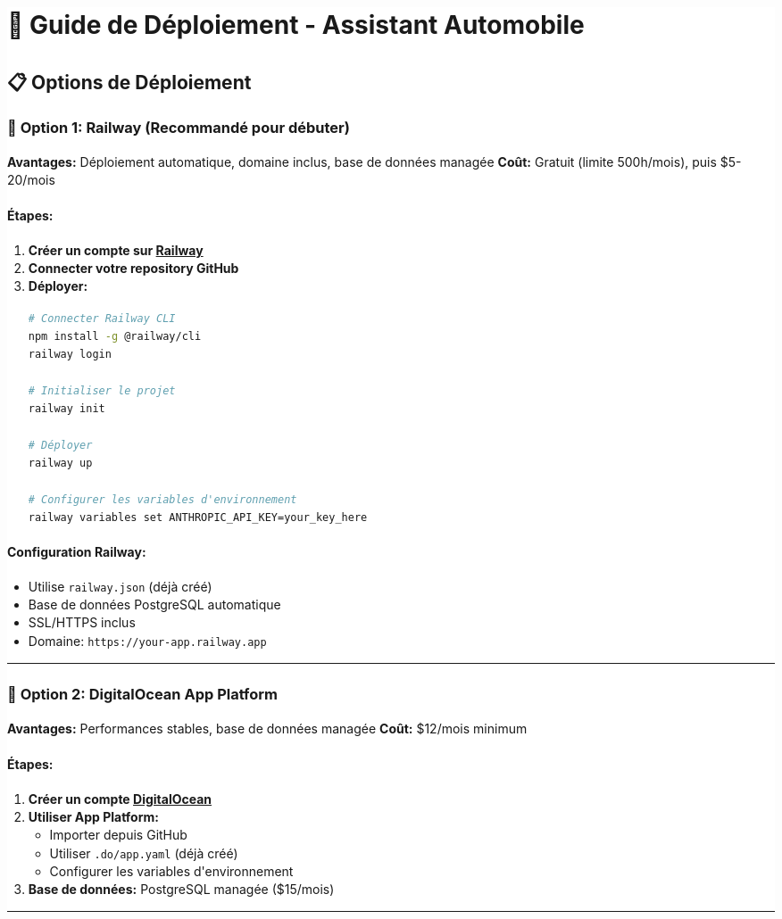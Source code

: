 # 🚀 Guide de Déploiement - Assistant Automobile

## 📋 Options de Déploiement

### 🥇 **Option 1: Railway (Recommandé pour débuter)**

**Avantages:** Déploiement automatique, domaine inclus, base de données managée
**Coût:** Gratuit (limite 500h/mois), puis $5-20/mois

#### Étapes:
1. **Créer un compte sur [Railway](https://railway.app)**
2. **Connecter votre repository GitHub**
3. **Déployer:**
   ```bash
   # Connecter Railway CLI
   npm install -g @railway/cli
   railway login
   
   # Initialiser le projet
   railway init
   
   # Déployer
   railway up
   
   # Configurer les variables d'environnement
   railway variables set ANTHROPIC_API_KEY=your_key_here
   ```

#### Configuration Railway:
- Utilise `railway.json` (déjà créé)
- Base de données PostgreSQL automatique
- SSL/HTTPS inclus
- Domaine: `https://your-app.railway.app`

---

### 🥈 **Option 2: DigitalOcean App Platform**

**Avantages:** Performances stables, base de données managée
**Coût:** $12/mois minimum

#### Étapes:
1. **Créer un compte [DigitalOcean](https://digitalocean.com)**
2. **Utiliser App Platform:**
   - Importer depuis GitHub
   - Utiliser `.do/app.yaml` (déjà créé)
   - Configurer les variables d'environnement
3. **Base de données:** PostgreSQL managée ($15/mois)

---
